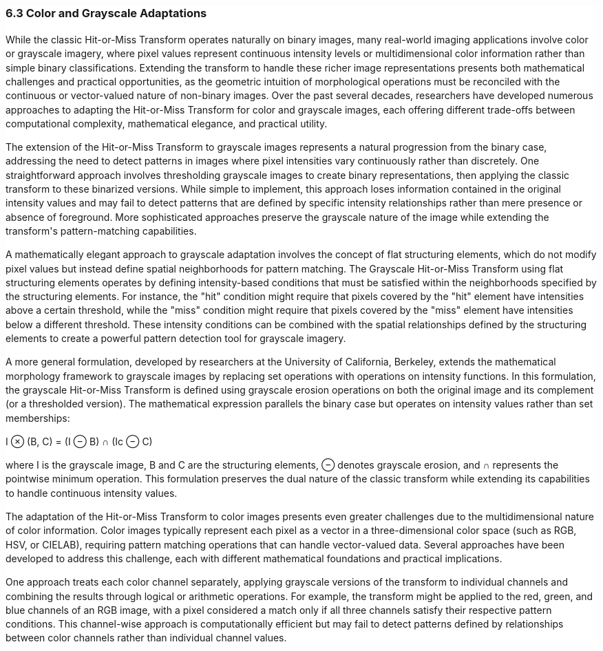 ### 6.3 Color and Grayscale Adaptations

While the classic Hit-or-Miss Transform operates naturally on binary images, many real-world imaging applications involve color or grayscale imagery, where pixel values represent continuous intensity levels or multidimensional color information rather than simple binary classifications. Extending the transform to handle these richer image representations presents both mathematical challenges and practical opportunities, as the geometric intuition of morphological operations must be reconciled with the continuous or vector-valued nature of non-binary images. Over the past several decades, researchers have developed numerous approaches to adapting the Hit-or-Miss Transform for color and grayscale images, each offering different trade-offs between computational complexity, mathematical elegance, and practical utility.

The extension of the Hit-or-Miss Transform to grayscale images represents a natural progression from the binary case, addressing the need to detect patterns in images where pixel intensities vary continuously rather than discretely. One straightforward approach involves thresholding grayscale images to create binary representations, then applying the classic transform to these binarized versions. While simple to implement, this approach loses information contained in the original intensity values and may fail to detect patterns that are defined by specific intensity relationships rather than mere presence or absence of foreground. More sophisticated approaches preserve the grayscale nature of the image while extending the transform's pattern-matching capabilities.

A mathematically elegant approach to grayscale adaptation involves the concept of flat structuring elements, which do not modify pixel values but instead define spatial neighborhoods for pattern matching. The Grayscale Hit-or-Miss Transform using flat structuring elements operates by defining intensity-based conditions that must be satisfied within the neighborhoods specified by the structuring elements. For instance, the "hit" condition might require that pixels covered by the "hit" element have intensities above a certain threshold, while the "miss" condition might require that pixels covered by the "miss" element have intensities below a different threshold. These intensity conditions can be combined with the spatial relationships defined by the structuring elements to create a powerful pattern detection tool for grayscale imagery.

A more general formulation, developed by researchers at the University of California, Berkeley, extends the mathematical morphology framework to grayscale images by replacing set operations with operations on intensity functions. In this formulation, the grayscale Hit-or-Miss Transform is defined using grayscale erosion operations on both the original image and its complement (or a thresholded version). The mathematical expression parallels the binary case but operates on intensity values rather than set memberships:

I ⊗ (B, C) = (I ⊖ B) ∩ (Ic ⊖ C)

where I is the grayscale image, B and C are the structuring elements, ⊖ denotes grayscale erosion, and ∩ represents the pointwise minimum operation. This formulation preserves the dual nature of the classic transform while extending its capabilities to handle continuous intensity values.

The adaptation of the Hit-or-Miss Transform to color images presents even greater challenges due to the multidimensional nature of color information. Color images typically represent each pixel as a vector in a three-dimensional color space (such as RGB, HSV, or CIELAB), requiring pattern matching operations that can handle vector-valued data. Several approaches have been developed to address this challenge, each with different mathematical foundations and practical implications.

One approach treats each color channel separately, applying grayscale versions of the transform to individual channels and combining the results through logical or arithmetic operations. For example, the transform might be applied to the red, green, and blue channels of an RGB image, with a pixel considered a match only if all three channels satisfy their respective pattern conditions. This channel-wise approach is computationally efficient but may fail to detect patterns defined by relationships between color channels rather than individual channel values.
